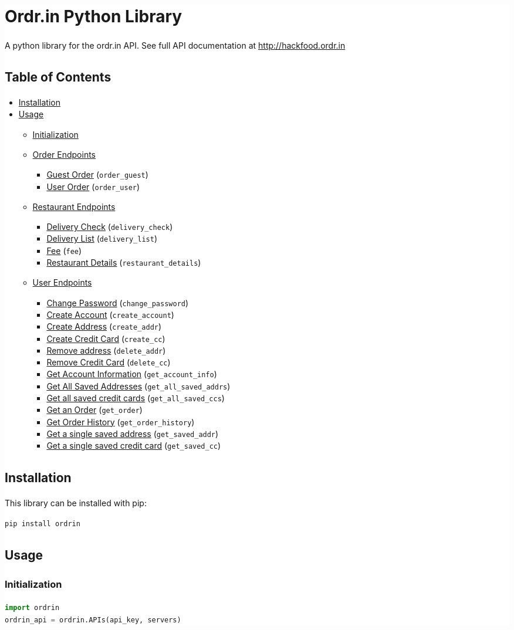 # Ordr.in Python Library

A python library for the ordr.in API.
See full API documentation at http://hackfood.ordr.in

## Table of Contents

 - [Installation](#installation)
 - [Usage](#usage)
   - [Initialization](#initialization)
   
   - [Order Endpoints](#order-endpoints-api-reference)
     - [Guest Order](#guest-order-api-reference) (`order_guest`)
     - [User Order](#user-order-api-reference) (`order_user`)
     
   - [Restaurant Endpoints](#restaurant-endpoints-api-reference)
     - [Delivery Check](#delivery-check-api-reference) (`delivery_check`)
     - [Delivery List](#delivery-list-api-reference) (`delivery_list`)
     - [Fee](#fee-api-reference) (`fee`)
     - [Restaurant Details](#restaurant-details-api-reference) (`restaurant_details`)
     
   - [User Endpoints](#user-endpoints-api-reference)
     - [Change Password](#change-password-api-reference) (`change_password`)
     - [Create Account](#create-account-api-reference) (`create_account`)
     - [Create Address](#create-address-api-reference) (`create_addr`)
     - [Create Credit Card](#create-credit-card-api-reference) (`create_cc`)
     - [Remove address](#remove-address-api-reference) (`delete_addr`)
     - [Remove Credit Card](#remove-credit-card-api-reference) (`delete_cc`)
     - [Get Account Information](#get-account-information-api-reference) (`get_account_info`)
     - [Get All Saved Addresses](#get-all-saved-addresses-api-reference) (`get_all_saved_addrs`)
     - [Get all saved credit cards](#get-all-saved-credit-cards-api-reference) (`get_all_saved_ccs`)
     - [Get an Order](#get-an-order-api-reference) (`get_order`)
     - [Get Order History](#get-order-history-api-reference) (`get_order_history`)
     - [Get a single saved address](#get-a-single-saved-address-api-reference) (`get_saved_addr`)
     - [Get a single saved credit card](#get-a-single-saved-credit-card-api-reference) (`get_saved_cc`)
     

## Installation

This library can be installed with pip:

    pip install ordrin

## Usage

### Initialization

```python
import ordrin
ordrin_api = ordrin.APIs(api_key, servers)
```
